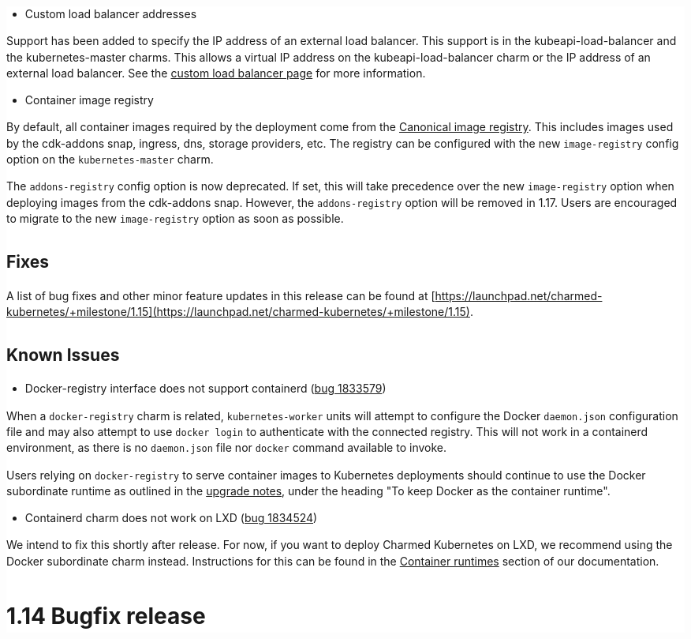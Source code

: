 - Custom load balancer addresses

Support has been added to specify the IP address of an external load balancer.
This support is in the kubeapi-load-balancer and the kubernetes-master charms.
This allows a virtual IP address on the kubeapi-load-balancer charm or the
IP address of an external load balancer. See the
[custom load balancer page](https://www.ubuntu.com/kubernetes/docs/custom-loadbalancer)
for more information.

- Container image registry

By default, all container images required by the deployment come from the
[Canonical image registry](https://image-registry.canonical.com:5000). This includes
images used by the cdk-addons snap, ingress, dns, storage providers, etc. The registry
can be configured with the new `image-registry` config option on the `kubernetes-master`
charm.

The `addons-registry` config option is now deprecated. If set, this will take precedence
over the new `image-registry` option when deploying images from the cdk-addons snap.
However, the `addons-registry` option will be removed in 1.17. Users are encouraged
to migrate to the new `image-registry` option as soon as possible.

## Fixes

A list of bug fixes and other minor feature updates in this release can be found at
[https://launchpad.net/charmed-kubernetes/+milestone/1.15](https://launchpad.net/charmed-kubernetes/+milestone/1.15).

## Known Issues

- Docker-registry interface does not support containerd ([bug 1833579](https://bugs.launchpad.net/charm-kubernetes-worker/+bug/1833579))

When a `docker-registry` charm is related, `kubernetes-worker` units will attempt to configure
the Docker `daemon.json` configuration file and may also attempt to use `docker login` to
authenticate with the connected registry. This will not work in a containerd environment,
as there is no `daemon.json` file nor `docker` command available to invoke.

Users relying on `docker-registry` to serve container images to Kubernetes deployments should
continue to use the Docker subordinate runtime as outlined in the [upgrade notes](/kubernetes/docs/upgrade-notes#1.15),
under the heading "To keep Docker as the container runtime".

- Containerd charm does not work on LXD ([bug 1834524](https://bugs.launchpad.net/charm-containerd/+bug/1834524))

We intend to fix this shortly after release. For now, if you want to deploy
Charmed Kubernetes on LXD, we recommend using the Docker subordinate charm
instead. Instructions for this can be found in the
[Container runtimes][container-runtime] section of our documentation.


# 1.14 Bugfix release


[upgrade-notes]: /kubernetes/docs/upgrade-notes
[bundle]: https://api.jujucharms.com/charmstore/v5/canonical-kubernetes-471/archive/bundle.yaml
[historic]: /kubernetes/docs/release-notes-historic
[upgrading-docker]: /kubernetes/docs/upgrading#upgrading-docker
[tigera-home]: https://www.tigera.io/tigera-secure-ee/
[tigera-docs]: /kubernetes/docs/tigera-secure-ee
[haoverview]: /kubernetes/docs/high-availability
[metallb-docs]: /kubernetes/docs/metallb
[hacluster-docs]: /kubernetes/docs/hacluster
[cni-calico]: /kubernetes/docs/cni-calico
[containerd]: /kubernetes/docs/containerd
[container-runtime]: /kubernetes/docs/container-runtime
[cis-benchmark]: https://www.cisecurity.org/benchmark/kubernetes/